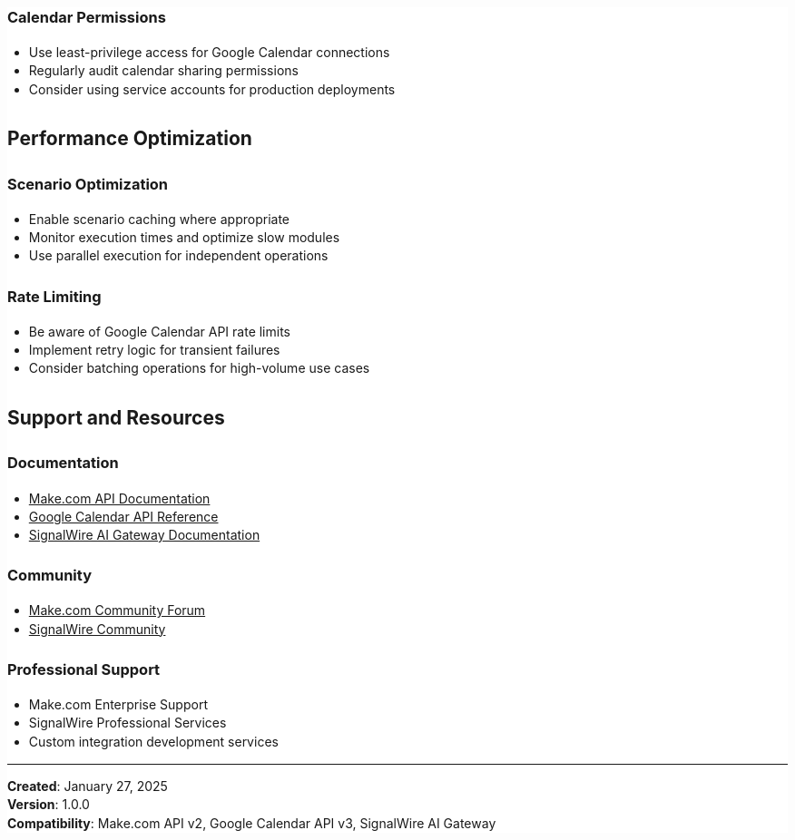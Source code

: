 ### Calendar Permissions
- Use least-privilege access for Google Calendar connections
- Regularly audit calendar sharing permissions
- Consider using service accounts for production deployments

## Performance Optimization

### Scenario Optimization
- Enable scenario caching where appropriate
- Monitor execution times and optimize slow modules
- Use parallel execution for independent operations

### Rate Limiting
- Be aware of Google Calendar API rate limits
- Implement retry logic for transient failures
- Consider batching operations for high-volume use cases

## Support and Resources

### Documentation
- [Make.com API Documentation](https://www.make.com/en/api-documentation)
- [Google Calendar API Reference](https://developers.google.com/calendar/api/v3/reference)
- [SignalWire AI Gateway Documentation](https://developer.signalwire.com/)

### Community
- [Make.com Community Forum](https://community.make.com/)
- [SignalWire Community](https://signalwire.community/)

### Professional Support
- Make.com Enterprise Support
- SignalWire Professional Services
- Custom integration development services

---

**Created**: January 27, 2025  
**Version**: 1.0.0  
**Compatibility**: Make.com API v2, Google Calendar API v3, SignalWire AI Gateway 